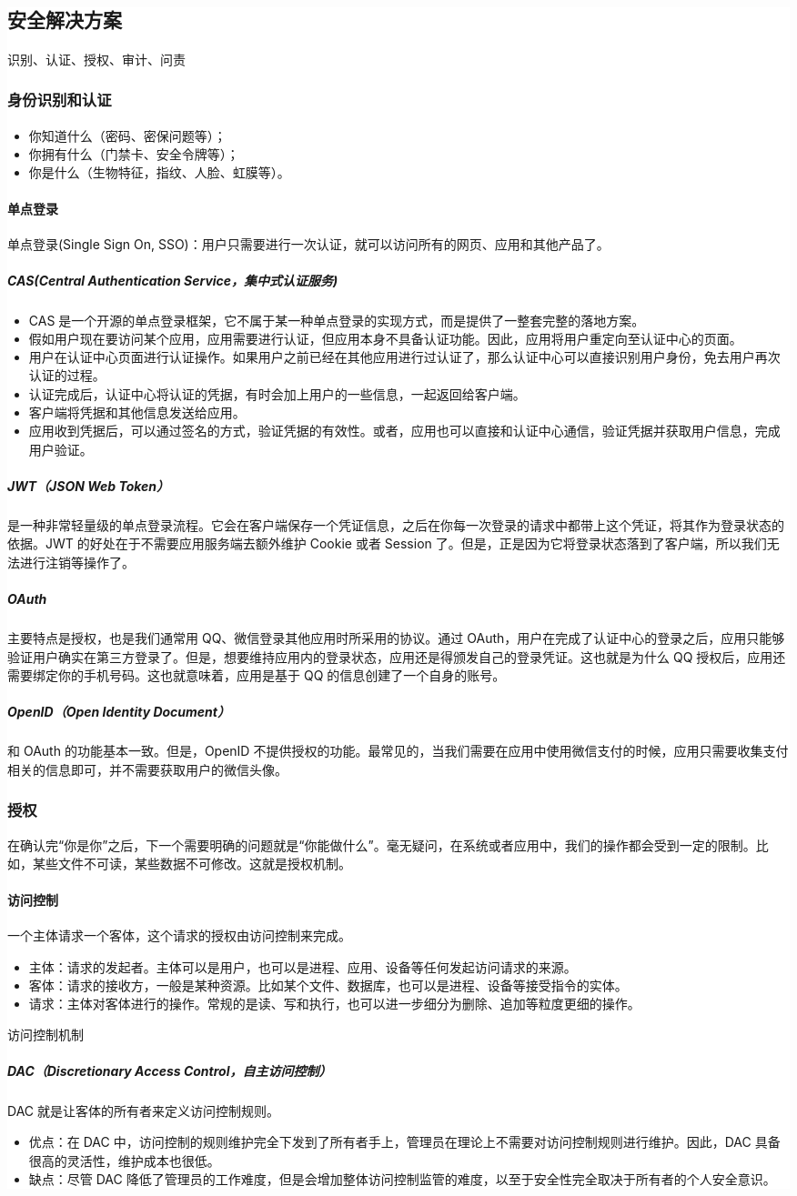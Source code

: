 ## 安全解决方案

识别、认证、授权、审计、问责

### 身份识别和认证

- 你知道什么（密码、密保问题等）；
- 你拥有什么（门禁卡、安全令牌等）；
- 你是什么（生物特征，指纹、人脸、虹膜等）。

#### 单点登录

单点登录(Single Sign On, SSO)：用户只需要进行一次认证，就可以访问所有的网页、应用和其他产品了。

##### CAS(Central Authentication Service，集中式认证服务)

- CAS 是一个开源的单点登录框架，它不属于某一种单点登录的实现方式，而是提供了一整套完整的落地方案。
- 假如用户现在要访问某个应用，应用需要进行认证，但应用本身不具备认证功能。因此，应用将用户重定向至认证中心的页面。
- 用户在认证中心页面进行认证操作。如果用户之前已经在其他应用进行过认证了，那么认证中心可以直接识别用户身份，免去用户再次认证的过程。
- 认证完成后，认证中心将认证的凭据，有时会加上用户的一些信息，一起返回给客户端。
- 客户端将凭据和其他信息发送给应用。
- 应用收到凭据后，可以通过签名的方式，验证凭据的有效性。或者，应用也可以直接和认证中心通信，验证凭据并获取用户信息，完成用户验证。

##### JWT（JSON Web Token）

是一种非常轻量级的单点登录流程。它会在客户端保存一个凭证信息，之后在你每一次登录的请求中都带上这个凭证，将其作为登录状态的依据。JWT 的好处在于不需要应用服务端去额外维护 Cookie 或者 Session 了。但是，正是因为它将登录状态落到了客户端，所以我们无法进行注销等操作了。

##### OAuth

主要特点是授权，也是我们通常用 QQ、微信登录其他应用时所采用的协议。通过 OAuth，用户在完成了认证中心的登录之后，应用只能够验证用户确实在第三方登录了。但是，想要维持应用内的登录状态，应用还是得颁发自己的登录凭证。这也就是为什么 QQ 授权后，应用还需要绑定你的手机号码。这也就意味着，应用是基于 QQ 的信息创建了一个自身的账号。

##### OpenID（Open Identity Document）

和 OAuth 的功能基本一致。但是，OpenID 不提供授权的功能。最常见的，当我们需要在应用中使用微信支付的时候，应用只需要收集支付相关的信息即可，并不需要获取用户的微信头像。

### 授权

在确认完“你是你”之后，下一个需要明确的问题就是“你能做什么”。毫无疑问，在系统或者应用中，我们的操作都会受到一定的限制。比如，某些文件不可读，某些数据不可修改。这就是授权机制。

#### 访问控制

一个主体请求一个客体，这个请求的授权由访问控制来完成。

- 主体：请求的发起者。主体可以是用户，也可以是进程、应用、设备等任何发起访问请求的来源。
- 客体：请求的接收方，一般是某种资源。比如某个文件、数据库，也可以是进程、设备等接受指令的实体。
- 请求：主体对客体进行的操作。常规的是读、写和执行，也可以进一步细分为删除、追加等粒度更细的操作。

访问控制机制

##### DAC（Discretionary Access Control，自主访问控制）

DAC 就是让客体的所有者来定义访问控制规则。

- 优点：在 DAC 中，访问控制的规则维护完全下发到了所有者手上，管理员在理论上不需要对访问控制规则进行维护。因此，DAC 具备很高的灵活性，维护成本也很低。
- 缺点：尽管 DAC 降低了管理员的工作难度，但是会增加整体访问控制监管的难度，以至于安全性完全取决于所有者的个人安全意识。
